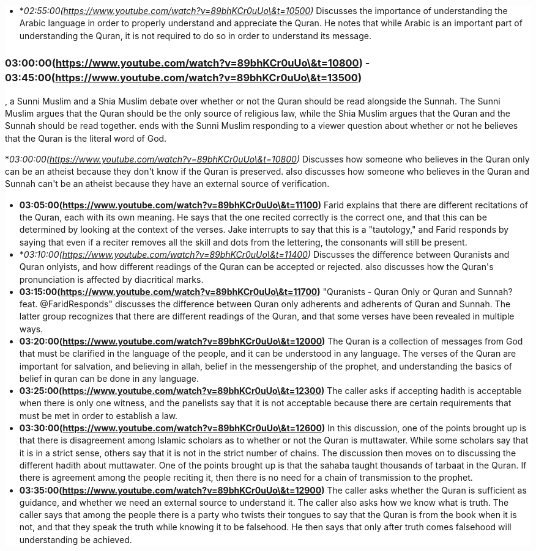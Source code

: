 *   \**02:55:00(https://www.youtube.com/watch?v=89bhKCr0uUo\&t=10500)* Discusses the importance of understanding the Arabic language in order to properly understand and appreciate the Quran. He notes that while Arabic is an important part of understanding the Quran, it is not required to do so in order to understand its message.

### 03:00:00(https://www.youtube.com/watch?v=89bhKCr0uUo\&t=10800) - 03:45:00(https://www.youtube.com/watch?v=89bhKCr0uUo\&t=13500)

, a Sunni Muslim and a Shia Muslim debate over whether or not the Quran should be read alongside the Sunnah. The Sunni Muslim argues that the Quran should be the only source of religious law, while the Shia Muslim argues that the Quran and the Sunnah should be read together.  ends with the Sunni Muslim responding to a viewer question about whether or not he believes that the Quran is the literal word of God.

\**03:00:00(https://www.youtube.com/watch?v=89bhKCr0uUo\&t=10800)* Discusses how someone who believes in the Quran only can be an atheist because they don't know if the Quran is preserved.  also discusses how someone who believes in the Quran and Sunnah can't be an atheist because they have an external source of verification.

*   **03:05:00(https://www.youtube.com/watch?v=89bhKCr0uUo\&t=11100)**  Farid explains that there are different recitations of the Quran, each with its own meaning. He says that the one recited correctly is the correct one, and that this can be determined by looking at the context of the verses. Jake interrupts to say that this is a "tautology," and Farid responds by saying that even if a reciter removes all the skill and dots from the lettering, the consonants will still be present.
*   \**03:10:00(https://www.youtube.com/watch?v=89bhKCr0uUo\&t=11400)* Discusses the difference between Quranists and Quran onlyists, and how different readings of the Quran can be accepted or rejected.  also discusses how the Quran's pronunciation is affected by diacritical marks.
*   **03:15:00(https://www.youtube.com/watch?v=89bhKCr0uUo\&t=11700)**  "Quranists - Quran Only or Quran and Sunnah? feat. @FaridResponds" discusses the difference between Quran only adherents and adherents of Quran and Sunnah. The latter group recognizes that there are different readings of the Quran, and that some verses have been revealed in multiple ways.
*   **03:20:00(https://www.youtube.com/watch?v=89bhKCr0uUo\&t=12000)** The Quran is a collection of messages from God that must be clarified in the language of the people, and it can be understood in any language. The verses of the Quran are important for salvation, and believing in allah, belief in the messengership of the prophet, and understanding the basics of belief in quran can be done in any language.
*   **03:25:00(https://www.youtube.com/watch?v=89bhKCr0uUo\&t=12300)** The caller asks if accepting hadith is acceptable when there is only one witness, and the panelists say that it is not acceptable because there are certain requirements that must be met in order to establish a law.
*   **03:30:00(https://www.youtube.com/watch?v=89bhKCr0uUo\&t=12600)** In this discussion, one of the points brought up is that there is disagreement among Islamic scholars as to whether or not the Quran is muttawater. While some scholars say that it is in a strict sense, others say that it is not in the strict number of chains. The discussion then moves on to discussing the different hadith about muttawater. One of the points brought up is that the sahaba taught thousands of tarbaat in the Quran. If there is agreement among the people reciting it, then there is no need for a chain of transmission to the prophet.
*   **03:35:00(https://www.youtube.com/watch?v=89bhKCr0uUo\&t=12900)** The caller asks whether the Quran is sufficient as guidance, and whether we need an external source to understand it. The caller also asks how we know what is truth. The caller says that among the people there is a party who twists their tongues to say that the Quran is from the book when it is not, and that they speak the truth while knowing it to be falsehood. He then says that only after truth comes falsehood will understanding be achieved.
